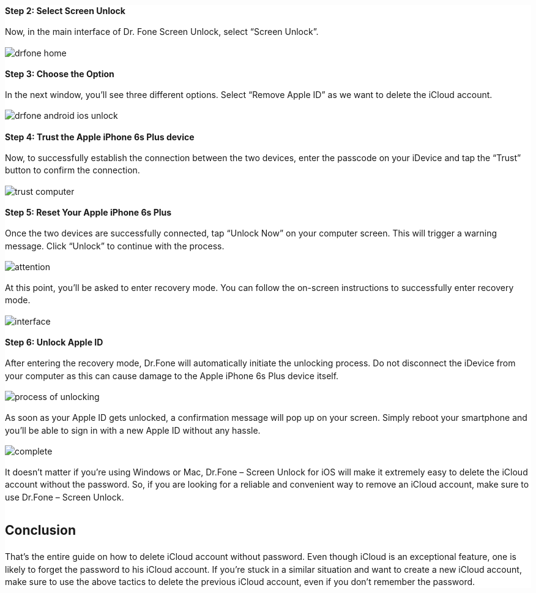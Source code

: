 **Step 2: Select Screen Unlock**

Now, in the main interface of Dr. Fone Screen Unlock, select “Screen Unlock”.

![drfone home](https://images.wondershare.com/drfone/guide/drfone-home.png)

**Step 3: Choose the Option**

In the next window, you’ll see three different options. Select “Remove Apple ID” as we want to delete the iCloud account.

![drfone android ios unlock](https://images.wondershare.com/drfone/guide/android-screen-unlock-2.png)

**Step 4: Trust the Apple iPhone 6s Plus device**

Now, to successfully establish the connection between the two devices, enter the passcode on your iDevice and tap the “Trust” button to confirm the connection.

![trust computer](https://images.wondershare.com/drfone/drfone/trust-computer.jpg)

**Step 5: Reset Your Apple iPhone 6s Plus**

Once the two devices are successfully connected, tap “Unlock Now” on your computer screen. This will trigger a warning message. Click “Unlock” to continue with the process.

![attention](https://images.wondershare.com/drfone/drfone/attention.jpg)

At this point, you’ll be asked to enter recovery mode. You can follow the on-screen instructions to successfully enter recovery mode.

![interface](https://images.wondershare.com/drfone/guide/remove-apple-id-5.png)

**Step 6: Unlock Apple ID**

After entering the recovery mode, Dr.Fone will automatically initiate the unlocking process. Do not disconnect the iDevice from your computer as this can cause damage to the Apple iPhone 6s Plus device itself.

![process of unlocking](https://images.wondershare.com/drfone/guide/remove-apple-id-7.png)

As soon as your Apple ID gets unlocked, a confirmation message will pop up on your screen. Simply reboot your smartphone and you’ll be able to sign in with a new Apple ID without any hassle.

![complete](https://images.wondershare.com/drfone/guide/remove-apple-id-8.png)

It doesn’t matter if you’re using Windows or Mac, Dr.Fone – Screen Unlock for iOS will make it extremely easy to delete the iCloud account without the password. So, if you are looking for a reliable and convenient way to remove an iCloud account, make sure to use Dr.Fone – Screen Unlock.


## Conclusion

That’s the entire guide on how to delete iCloud account without password. Even though iCloud is an exceptional feature, one is likely to forget the password to his iCloud account. If you’re stuck in a similar situation and want to create a new iCloud account, make sure to use the above tactics to delete the previous iCloud account, even if you don’t remember the password.
